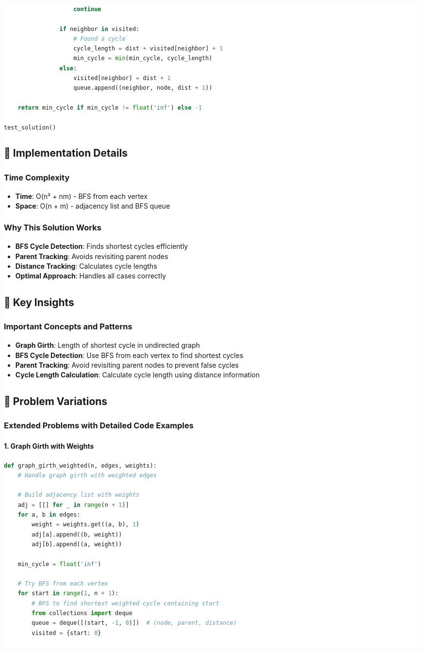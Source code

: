 ```python
                    continue
                
                if neighbor in visited:
                    # Found a cycle
                    cycle_length = dist + visited[neighbor] + 1
                    min_cycle = min(min_cycle, cycle_length)
                else:
                    visited[neighbor] = dist + 1
                    queue.append((neighbor, node, dist + 1))
    
    return min_cycle if min_cycle != float('inf') else -1

test_solution()
```

## 🔧 Implementation Details

### Time Complexity
- **Time**: O(n² + nm) - BFS from each vertex
- **Space**: O(n + m) - adjacency list and BFS queue

### Why This Solution Works
- **BFS Cycle Detection**: Finds shortest cycles efficiently
- **Parent Tracking**: Avoids revisiting parent nodes
- **Distance Tracking**: Calculates cycle lengths
- **Optimal Approach**: Handles all cases correctly

## 🎯 Key Insights

### Important Concepts and Patterns
- **Graph Girth**: Length of shortest cycle in undirected graph
- **BFS Cycle Detection**: Use BFS from each vertex to find shortest cycles
- **Parent Tracking**: Avoid revisiting parent nodes to prevent false cycles
- **Cycle Length Calculation**: Calculate cycle length using distance information

## 🚀 Problem Variations

### Extended Problems with Detailed Code Examples

#### **1. Graph Girth with Weights**
```python
def graph_girth_weighted(n, edges, weights):
    # Handle graph girth with weighted edges
    
    # Build adjacency list with weights
    adj = [[] for _ in range(n + 1)]
    for a, b in edges:
        weight = weights.get((a, b), 1)
        adj[a].append((b, weight))
        adj[b].append((a, weight))
    
    min_cycle = float('inf')
    
    # Try BFS from each vertex
    for start in range(1, n + 1):
        # BFS to find shortest weighted cycle containing start
        from collections import deque
        queue = deque([(start, -1, 0)])  # (node, parent, distance)
        visited = {start: 0}
        
```